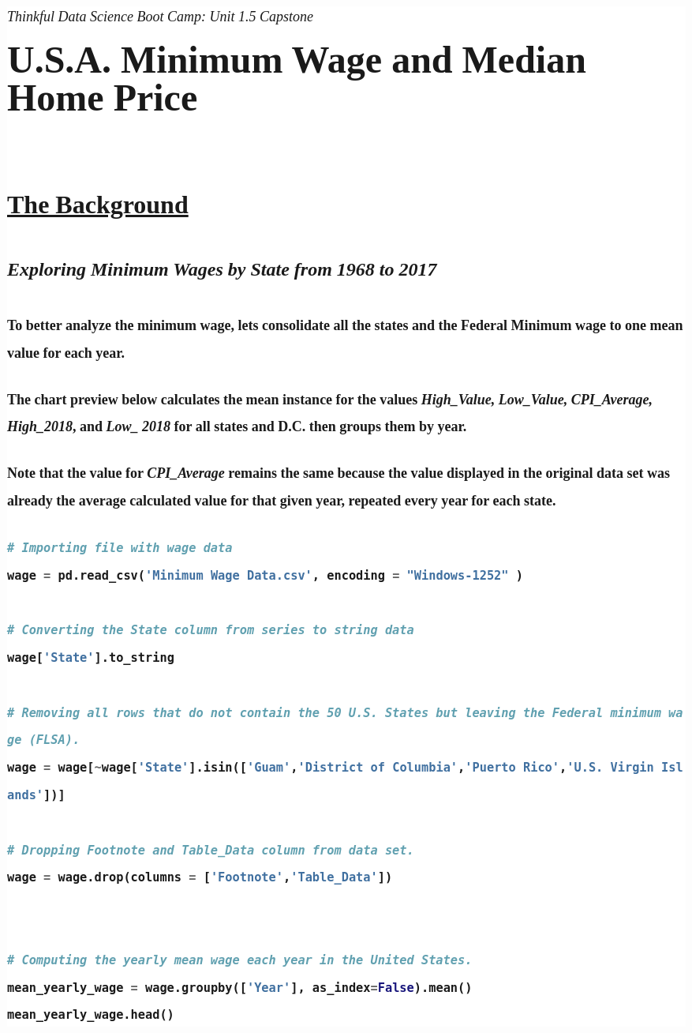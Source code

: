 
<script type="text/javascript">window.PlotlyConfig = {MathJaxConfig: 'local'};</script><script type="text/javascript">if (window.MathJax) {MathJax.Hub.Config({SVG: {font: "STIX-Web"}});}</script><script>requirejs.config({paths: { 'plotly': ['https://cdn.plot.ly/plotly-latest.min']},});if(!window._Plotly) {require(['plotly'],function(plotly) {window._Plotly=plotly;});}</script>


<font style = 'font-family:Book Antiqua'><i><font size = 4>Thinkful Data Science Boot Camp: Unit 1.5 Capstone</i>
<p></p>
    <p style='line-height:1'><font size = 8><b> U.S.A. Minimum Wage and Median Home Price<b></font></p>
<br>
<br>

<font style = 'font-family:Book Antiqua'><font size = 6><b><u>The Background</u></b>

<font style = 'font-family:Book  Antiqua'><font size = 5><i><b>Exploring Minimum Wages by State from 1968 to 2017</b></i>

<p><font style = 'font-family:Book Antiqua'><font size = 4>To better analyze the minimum wage, lets consolidate all the states and the Federal Minimum wage to one mean value for each year.
<p> The chart preview below calculates the mean instance for the values <i>High_Value, Low_Value, CPI_Average, High_2018</i>, and <i>Low_ 2018</i> for all states and D.C. then groups them by year.
<p> Note that the value for <i>CPI_Average</i> remains the same because the value displayed in the original data set was already the average calculated value for that given year, repeated every year for each state. 


```python
# Importing file with wage data
wage = pd.read_csv('Minimum Wage Data.csv', encoding = "Windows-1252" )

# Converting the State column from series to string data
wage['State'].to_string

# Removing all rows that do not contain the 50 U.S. States but leaving the Federal minimum wage (FLSA).
wage = wage[~wage['State'].isin(['Guam','District of Columbia','Puerto Rico','U.S. Virgin Islands'])]

# Dropping Footnote and Table_Data column from data set.
wage = wage.drop(columns = ['Footnote','Table_Data'])


# Computing the yearly mean wage each year in the United States.
mean_yearly_wage = wage.groupby(['Year'], as_index=False).mean()
mean_yearly_wage.head()
```




<div>
<style scoped>
    .dataframe tbody tr th:only-of-type {
        vertical-align: middle;
    }
